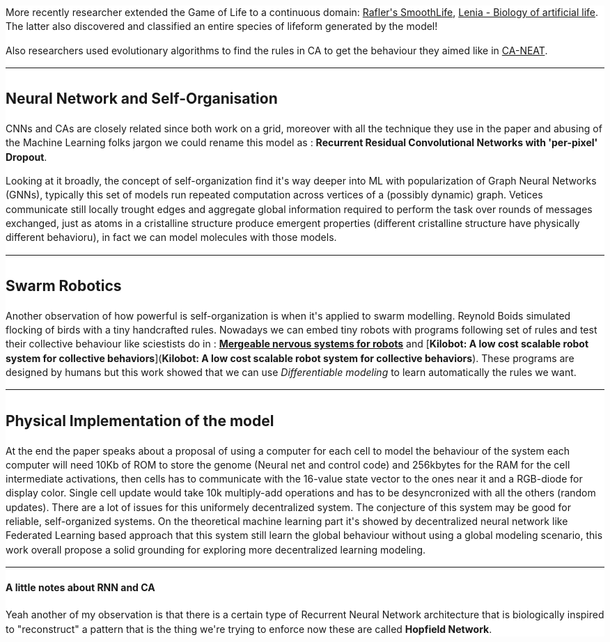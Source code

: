 More recently researcher extended the Game of Life to a continuous domain: [Rafler's SmoothLife](https://arxiv.org/pdf/1111.1567), [Lenia - Biology of artificial life](https://arxiv.org/pdf/1812.05433). The latter also discovered and classified an entire species of lifeform generated by the model! 

Also researchers used evolutionary algorithms to find the rules in CA to get the behaviour they aimed like in [CA-NEAT](https://core.ac.uk/download/pdf/147570059.pdf).

---
## Neural Network and Self-Organisation

CNNs and CAs are closely related since both work on a grid, moreover with all the technique they use in the paper and abusing of the Machine Learning folks jargon we could rename this model as : **Recurrent Residual Convolutional Networks with 'per-pixel' Dropout**.

Looking at it broadly, the concept of self-organization find it's way deeper into ML with  popularization of Graph Neural Networks (GNNs), typically this set of models run repeated computation across vertices of a (possibly dynamic) graph. Vetices communicate still locally trought edges and aggregate global information required to perform the task over rounds of messages exchanged, just as atoms in a cristalline structure produce emergent properties (different cristalline structure have physically different behavioru), in fact we can model molecules with those models.

---
## Swarm Robotics

Another observation of how powerful is self-organization is when it's applied to swarm modelling. Reynold Boids simulated flocking of birds with a tiny handcrafted rules. Nowadays we can embed tiny robots with programs following set of rules and test their collective behaviour like sciestists do in : [**Mergeable nervous systems for robots**](https://www.nature.com/articles/s41467-017-00109-2) and [**Kilobot: A low cost scalable robot system for collective behaviors**](**Kilobot: A low cost scalable robot system for collective behaviors**). These programs are designed by humans but this work showed that we can use *Differentiable modeling* to learn automatically the rules we want.

---
## Physical Implementation of the model

At the end the paper speaks about a proposal of using a computer for each cell to model the behaviour of the system each computer will need 10Kb of ROM to store the genome (Neural net and control code) and 256kbytes for the RAM for the cell intermediate activations, then cells has to communicate with the 16-value state vector to the ones near it and a RGB-diode for display color. Single cell update would take 10k multiply-add operations and has to be desyncronized with all the others (random updates). There are a lot of issues for this uniformely decentralized system. The conjecture of this system may be good for reliable, self-organized systems.
On the theoretical machine learning part it's showed by decentralized neural network like Federated Learning based approach that this system still learn the global behaviour without using a global modeling scenario, this work overall propose a solid grounding for exploring more decentralized learning modeling.

---
#### A little notes about RNN and CA

Yeah another of my observation is that there is a certain type of Recurrent Neural Network architecture that is biologically inspired to "reconstruct" a pattern that is the thing we're trying to enforce now these are called **Hopfield Network**.

